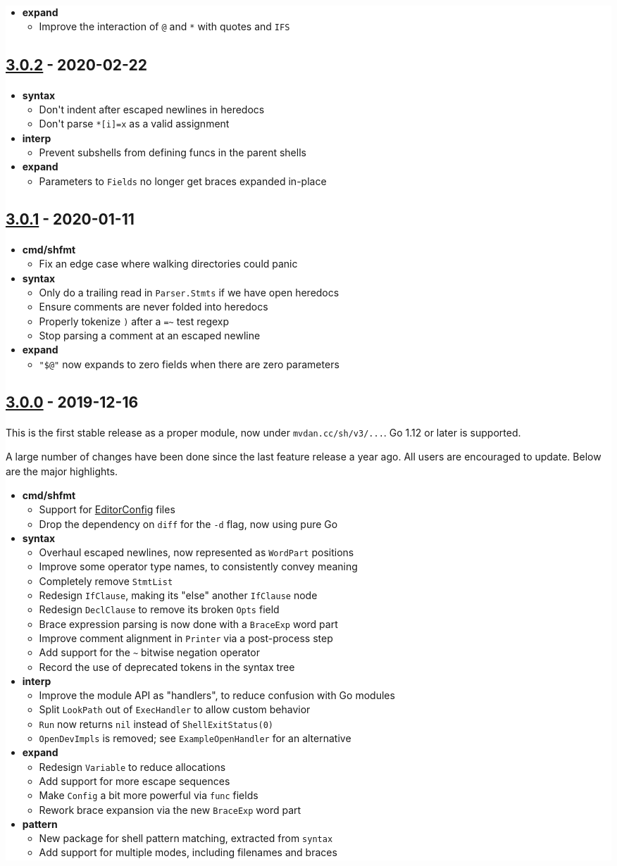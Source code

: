 - **expand**
  - Improve the interaction of `@` and `*` with quotes and `IFS`

## [3.0.2] - 2020-02-22

- **syntax**
  - Don't indent after escaped newlines in heredocs
  - Don't parse `*[i]=x` as a valid assignment
- **interp**
  - Prevent subshells from defining funcs in the parent shells
- **expand**
  - Parameters to `Fields` no longer get braces expanded in-place

## [3.0.1] - 2020-01-11

- **cmd/shfmt**
  - Fix an edge case where walking directories could panic
- **syntax**
  - Only do a trailing read in `Parser.Stmts` if we have open heredocs
  - Ensure comments are never folded into heredocs
  - Properly tokenize `)` after a `=~` test regexp
  - Stop parsing a comment at an escaped newline
- **expand**
  - `"$@"` now expands to zero fields when there are zero parameters

## [3.0.0] - 2019-12-16

This is the first stable release as a proper module, now under
`mvdan.cc/sh/v3/...`. Go 1.12 or later is supported.

A large number of changes have been done since the last feature release a year
ago. All users are encouraged to update. Below are the major highlights.

- **cmd/shfmt**
  - Support for [EditorConfig](https://editorconfig.org/) files
  - Drop the dependency on `diff` for the `-d` flag, now using pure Go
- **syntax**
  - Overhaul escaped newlines, now represented as `WordPart` positions
  - Improve some operator type names, to consistently convey meaning
  - Completely remove `StmtList`
  - Redesign `IfClause`, making its "else" another `IfClause` node
  - Redesign `DeclClause` to remove its broken `Opts` field
  - Brace expression parsing is now done with a `BraceExp` word part
  - Improve comment alignment in `Printer` via a post-process step
  - Add support for the `~` bitwise negation operator
  - Record the use of deprecated tokens in the syntax tree
- **interp**
  - Improve the module API as "handlers", to reduce confusion with Go modules
  - Split `LookPath` out of `ExecHandler` to allow custom behavior
  - `Run` now returns `nil` instead of `ShellExitStatus(0)`
  - `OpenDevImpls` is removed; see `ExampleOpenHandler` for an alternative
- **expand**
  - Redesign `Variable` to reduce allocations
  - Add support for more escape sequences
  - Make `Config` a bit more powerful via `func` fields
  - Rework brace expansion via the new `BraceExp` word part
- **pattern**
  - New package for shell pattern matching, extracted from `syntax`
  - Add support for multiple modes, including filenames and braces


[3.8.0]: https://github.com/mvdan/sh/releases/tag/v3.8.0
[3.7.0]: https://github.com/mvdan/sh/releases/tag/v3.7.0
[3.6.0]: https://github.com/mvdan/sh/releases/tag/v3.6.0
[#779]: https://github.com/mvdan/sh/issues/779
[#803]: https://github.com/mvdan/sh/issues/803
[#814]: https://github.com/mvdan/sh/issues/814
[#835]: https://github.com/mvdan/sh/issues/835
[#841]: https://github.com/mvdan/sh/issues/841
[#849]: https://github.com/mvdan/sh/pull/849
[#863]: https://github.com/mvdan/sh/pull/863
[#866]: https://github.com/mvdan/sh/pull/866
[#873]: https://github.com/mvdan/sh/issues/873
[#877]: https://github.com/mvdan/sh/issues/877
[#879]: https://github.com/mvdan/sh/pull/879
[#881]: https://github.com/mvdan/sh/issues/881
[#884]: https://github.com/mvdan/sh/issues/884
[#885]: https://github.com/mvdan/sh/issues/885
[#886]: https://github.com/mvdan/sh/issues/886
[#892]: https://github.com/mvdan/sh/issues/892
[#900]: https://github.com/mvdan/sh/pull/900
[#917]: https://github.com/mvdan/sh/pull/917
[#928]: https://github.com/mvdan/sh/issues/928
[#929]: https://github.com/mvdan/sh/pull/929
[#955]: https://github.com/mvdan/sh/pull/955
[3.5.1]: https://github.com/mvdan/sh/releases/tag/v3.5.1
[#860]: https://github.com/mvdan/sh/issues/860
[#861]: https://github.com/mvdan/sh/pull/861
[#862]: https://github.com/mvdan/sh/pull/862
[3.5.0]: https://github.com/mvdan/sh/releases/tag/v3.5.0
[3.4.3]: https://github.com/mvdan/sh/releases/tag/v3.4.3
[3.4.2]: https://github.com/mvdan/sh/releases/tag/v3.4.2
[3.4.1]: https://github.com/mvdan/sh/releases/tag/v3.4.1
[3.4.0]: https://github.com/mvdan/sh/releases/tag/v3.4.0
[3.3.1]: https://github.com/mvdan/sh/releases/tag/v3.3.1
[3.3.0]: https://github.com/mvdan/sh/releases/tag/v3.3.0
[3.2.4]: https://github.com/mvdan/sh/releases/tag/v3.2.4
[3.2.2]: https://github.com/mvdan/sh/releases/tag/v3.2.2
[3.2.1]: https://github.com/mvdan/sh/releases/tag/v3.2.1
[3.2.0]: https://github.com/mvdan/sh/releases/tag/v3.2.0
[3.1.2]: https://github.com/mvdan/sh/releases/tag/v3.1.2
[3.1.1]: https://github.com/mvdan/sh/releases/tag/v3.1.1
[3.1.0]: https://github.com/mvdan/sh/releases/tag/v3.1.0
[3.0.2]: https://github.com/mvdan/sh/releases/tag/v3.0.2
[3.0.1]: https://github.com/mvdan/sh/releases/tag/v3.0.1
[3.0.0]: https://github.com/mvdan/sh/releases/tag/v3.0.0
[2.6.4]: https://github.com/mvdan/sh/releases/tag/v2.6.4
[2.6.3]: https://github.com/mvdan/sh/releases/tag/v2.6.3
[2.6.2]: https://github.com/mvdan/sh/releases/tag/v2.6.2
[2.6.1]: https://github.com/mvdan/sh/releases/tag/v2.6.1
[2.6.0]: https://github.com/mvdan/sh/releases/tag/v2.6.0
[2.5.1]: https://github.com/mvdan/sh/releases/tag/v2.5.1
[2.5.0]: https://github.com/mvdan/sh/releases/tag/v2.5.0
[2.4.0]: https://github.com/mvdan/sh/releases/tag/v2.4.0
[2.3.0]: https://github.com/mvdan/sh/releases/tag/v2.3.0
[2.2.1]: https://github.com/mvdan/sh/releases/tag/v2.2.1
[2.2.0]: https://github.com/mvdan/sh/releases/tag/v2.2.0
[2.1.0]: https://github.com/mvdan/sh/releases/tag/v2.1.0
[2.0.0]: https://github.com/mvdan/sh/releases/tag/v2.0.0
[1.3.1]: https://github.com/mvdan/sh/releases/tag/v1.3.1
[1.3.0]: https://github.com/mvdan/sh/releases/tag/v1.3.0
[1.2.0]: https://github.com/mvdan/sh/releases/tag/v1.2.0
[1.1.0]: https://github.com/mvdan/sh/releases/tag/v1.1.0
[1.0.0]: https://github.com/mvdan/sh/releases/tag/v1.0.0
[0.6.0]: https://github.com/mvdan/sh/releases/tag/v0.6.0
[0.5.0]: https://github.com/mvdan/sh/releases/tag/v0.5.0
[0.4.0]: https://github.com/mvdan/sh/releases/tag/v0.4.0
[0.3.0]: https://github.com/mvdan/sh/releases/tag/v0.3.0
[0.2.0]: https://github.com/mvdan/sh/releases/tag/v0.2.0
[0.1.0]: https://github.com/mvdan/sh/releases/tag/v0.1.0